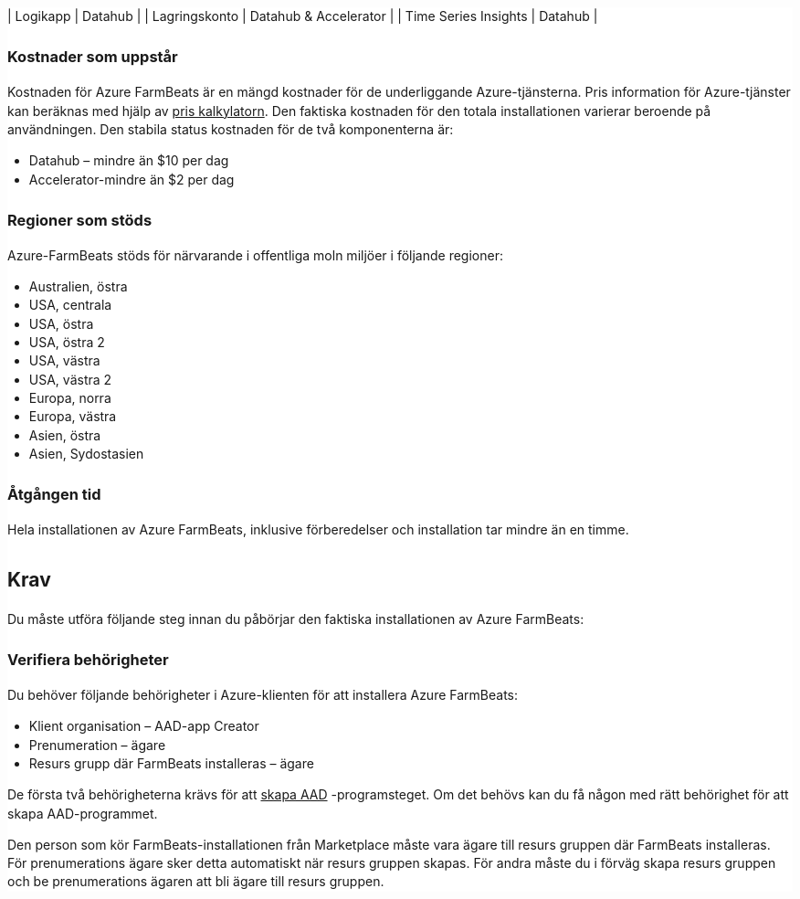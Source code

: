 | Logikapp      |  Datahub       |
| Lagringskonto      |     Datahub & Accelerator      |
| Time Series Insights     |    Datahub    |

### <a name="costs-incurred"></a>Kostnader som uppstår

Kostnaden för Azure FarmBeats är en mängd kostnader för de underliggande Azure-tjänsterna. Pris information för Azure-tjänster kan beräknas med hjälp av [pris kalkylatorn](https://azure.microsoft.com/pricing/calculator). Den faktiska kostnaden för den totala installationen varierar beroende på användningen. Den stabila status kostnaden för de två komponenterna är:

- Datahub – mindre än $10 per dag
- Accelerator-mindre än $2 per dag

### <a name="regions-supported"></a>Regioner som stöds

Azure-FarmBeats stöds för närvarande i offentliga moln miljöer i följande regioner:

- Australien, östra
- USA, centrala
- USA, östra
- USA, östra 2
- USA, västra
- USA, västra 2
- Europa, norra
- Europa, västra
- Asien, östra
- Asien, Sydostasien

### <a name="time-taken"></a>Åtgången tid

Hela installationen av Azure FarmBeats, inklusive förberedelser och installation tar mindre än en timme.

## <a name="prerequisites"></a>Krav

Du måste utföra följande steg innan du påbörjar den faktiska installationen av Azure FarmBeats:

### <a name="verify-permissions"></a>Verifiera behörigheter

Du behöver följande behörigheter i Azure-klienten för att installera Azure FarmBeats:

- Klient organisation – AAD-app Creator
- Prenumeration – ägare
- Resurs grupp där FarmBeats installeras – ägare

De första två behörigheterna krävs för att [skapa AAD](#create-an-aad-application) -programsteget. Om det behövs kan du få någon med rätt behörighet för att skapa AAD-programmet.

Den person som kör FarmBeats-installationen från Marketplace måste vara ägare till resurs gruppen där FarmBeats installeras. För prenumerations ägare sker detta automatiskt när resurs gruppen skapas. För andra måste du i förväg skapa resurs gruppen och be prenumerations ägaren att bli ägare till resurs gruppen.
